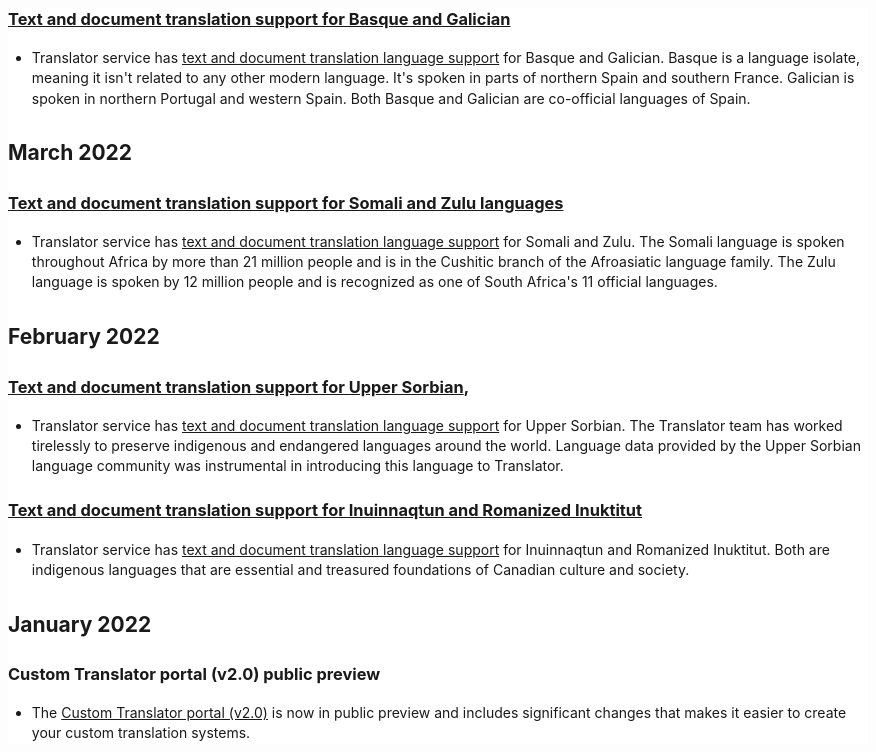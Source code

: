 ### [Text and document translation support for Basque and Galician](https://www.microsoft.com/translator/blog/2022/04/12/break-the-language-barrier-with-translator-now-with-two-new-languages/)

* Translator service has [text and document translation language support](language-support.md) for Basque and Galician. Basque is a language isolate, meaning it isn't related to any other modern language. It's spoken in parts of northern Spain and southern France. Galician is spoken in northern Portugal and western Spain. Both Basque and Galician are co-official languages of Spain.

## March 2022

### [Text and document translation support for Somali and Zulu languages](https://www.microsoft.com/translator/blog/2022/03/29/translator-welcomes-two-new-languages-somali-and-zulu/)

* Translator service has [text and document translation language support](language-support.md) for Somali and Zulu. The Somali language is spoken throughout Africa by more than 21 million people and is in the Cushitic branch of the Afroasiatic language family. The Zulu language is spoken by 12 million people and is recognized as one of South Africa's 11 official languages.

## February 2022

### [Text and document translation support for Upper Sorbian](https://www.microsoft.com/translator/blog/2022/02/21/translator-celebrates-international-mother-language-day-by-adding-upper-sorbian/), 

* Translator service has [text and document translation language support](language-support.md) for Upper Sorbian. The Translator team has worked tirelessly to preserve indigenous and endangered languages around the world. Language data provided by the Upper Sorbian language community was instrumental in introducing this language to Translator.

### [Text and document translation support for Inuinnaqtun and Romanized Inuktitut](https://www.microsoft.com/translator/blog/2022/02/01/introducing-inuinnaqtun-and-romanized-inuktitut/)

* Translator service has [text and document translation language support](language-support.md) for Inuinnaqtun and Romanized Inuktitut. Both are indigenous languages that are essential and treasured foundations of Canadian culture and society.

## January 2022

### Custom Translator portal (v2.0) public preview

* The [Custom Translator portal (v2.0)](https://portal.customtranslator.azure.ai/) is now in public preview and includes significant changes that makes it easier to create your custom translation systems.
